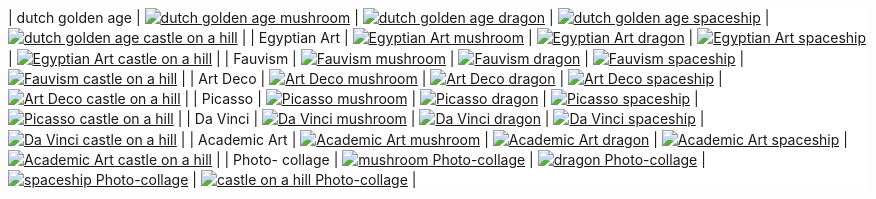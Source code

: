 | dutch   golden   age | [![dutch golden age mushroom](ReadItLater%20Inbox/assets/dutch%20golden%20age%20mushroom.jpg)](https://matthewmcateer.me/media/clip_prompt_eng/fcs/styles/mushroom_dutch_golden_age.png) | [![dutch golden age dragon](ReadItLater%20Inbox/assets/dutch%20golden%20age%20dragon.jpg)](https://matthewmcateer.me/media/clip_prompt_eng/fcs/styles/dragon_dutch_golden_age.png) | [![dutch golden age spaceship](ReadItLater%20Inbox/assets/dutch%20golden%20age%20spaceship.jpg)](https://matthewmcateer.me/media/clip_prompt_eng/fcs/styles/spaceship_dutch_golden_age.png) | [![dutch golden age castle on a hill](ReadItLater%20Inbox/assets/dutch%20golden%20age%20castle%20on%20a%20hill.jpg)](https://matthewmcateer.me/media/clip_prompt_eng/fcs/styles/castle_on_a_hill_dutch_golden_age.png) |
| Egyptian   Art | [![Egyptian Art mushroom](ReadItLater%20Inbox/assets/Egyptian%20Art%20mushroom.jpg)](https://matthewmcateer.me/media/clip_prompt_eng/fcs/styles/mushroom_Egyptian_Art.png) | [![Egyptian Art dragon](ReadItLater%20Inbox/assets/Egyptian%20Art%20dragon.jpg)](https://matthewmcateer.me/media/clip_prompt_eng/fcs/styles/dragon_Egyptian_Art.png) | [![Egyptian Art spaceship](ReadItLater%20Inbox/assets/Egyptian%20Art%20spaceship.jpg)](https://matthewmcateer.me/media/clip_prompt_eng/fcs/styles/spaceship_Egyptian_Art.png) | [![Egyptian Art castle on a hill](ReadItLater%20Inbox/assets/Egyptian%20Art%20castle%20on%20a%20hill.jpg)](https://matthewmcateer.me/media/clip_prompt_eng/fcs/styles/castle_on_a_hill_Egyptian_Art.png) |
| Fauvism | [![Fauvism mushroom](ReadItLater%20Inbox/assets/Fauvism%20mushroom.jpg)](https://matthewmcateer.me/media/clip_prompt_eng/fcs/styles/mushroom_Fauvism.png) | [![Fauvism dragon](ReadItLater%20Inbox/assets/Fauvism%20dragon.jpg)](https://matthewmcateer.me/media/clip_prompt_eng/fcs/styles/dragon_Fauvism.png) | [![Fauvism spaceship](ReadItLater%20Inbox/assets/Fauvism%20spaceship.jpg)](https://matthewmcateer.me/media/clip_prompt_eng/fcs/styles/spaceship_Fauvism.png) | [![Fauvism castle on a hill](ReadItLater%20Inbox/assets/Fauvism%20castle%20on%20a%20hill.jpg)](https://matthewmcateer.me/media/clip_prompt_eng/fcs/styles/castle_on_a_hill_Fauvism.png) |
| Art   Deco | [![Art Deco mushroom](ReadItLater%20Inbox/assets/Art%20Deco%20mushroom.jpg)](https://matthewmcateer.me/media/clip_prompt_eng/fcs/styles/mushroom_Art_Deco.png) | [![Art Deco dragon](ReadItLater%20Inbox/assets/Art%20Deco%20dragon.jpg)](https://matthewmcateer.me/media/clip_prompt_eng/fcs/styles/dragon_Art_Deco.png) | [![Art Deco spaceship](ReadItLater%20Inbox/assets/Art%20Deco%20spaceship.jpg)](https://matthewmcateer.me/media/clip_prompt_eng/fcs/styles/spaceship_Art_Deco.png) | [![Art Deco castle on a hill](ReadItLater%20Inbox/assets/Art%20Deco%20castle%20on%20a%20hill.jpg)](https://matthewmcateer.me/media/clip_prompt_eng/fcs/styles/castle_on_a_hill_Art_Deco.png) |
| Picasso | [![Picasso mushroom](ReadItLater%20Inbox/assets/Picasso%20mushroom.jpg)](https://matthewmcateer.me/media/clip_prompt_eng/fcs/styles/mushroom_Picasso.png) | [![Picasso dragon](ReadItLater%20Inbox/assets/Picasso%20dragon.jpg)](https://matthewmcateer.me/media/clip_prompt_eng/fcs/styles/dragon_Picasso.png) | [![Picasso spaceship](ReadItLater%20Inbox/assets/Picasso%20spaceship.jpg)](https://matthewmcateer.me/media/clip_prompt_eng/fcs/styles/spaceship_Picasso.png) | [![Picasso castle on a hill](ReadItLater%20Inbox/assets/Picasso%20castle%20on%20a%20hill.jpg)](https://matthewmcateer.me/media/clip_prompt_eng/fcs/styles/castle_on_a_hill_Picasso.png) |
| Da Vinci | [![Da Vinci mushroom](ReadItLater%20Inbox/assets/Da%20Vinci%20mushroom.jpg)](https://matthewmcateer.me/media/clip_prompt_eng/fcs/styles/mushroom_Da_Vinci.png) | [![Da Vinci dragon](ReadItLater%20Inbox/assets/Da%20Vinci%20dragon.jpg)](https://matthewmcateer.me/media/clip_prompt_eng/fcs/styles/dragon_Da_Vinci.png) | [![Da Vinci spaceship](ReadItLater%20Inbox/assets/Da%20Vinci%20spaceship.jpg)](https://matthewmcateer.me/media/clip_prompt_eng/fcs/styles/spaceship_Da_Vinci.png) | [![Da Vinci castle on a hill](ReadItLater%20Inbox/assets/Da%20Vinci%20castle%20on%20a%20hill.jpg)](https://matthewmcateer.me/media/clip_prompt_eng/fcs/styles/castle_on_a_hill_Da_Vinci.png) |
| Academic   Art | [![Academic Art mushroom](ReadItLater%20Inbox/assets/Academic%20Art%20mushroom.jpg)](https://matthewmcateer.me/media/clip_prompt_eng/fcs/styles/mushroom_Academic_Art.png) | [![Academic Art dragon](ReadItLater%20Inbox/assets/Academic%20Art%20dragon.jpg)](https://matthewmcateer.me/media/clip_prompt_eng/fcs/styles/dragon_Academic_Art.png) | [![Academic Art spaceship](ReadItLater%20Inbox/assets/Academic%20Art%20spaceship.jpg)](https://matthewmcateer.me/media/clip_prompt_eng/fcs/styles/spaceship_Academic_Art.png) | [![Academic Art castle on a hill](ReadItLater%20Inbox/assets/Academic%20Art%20castle%20on%20a%20hill.jpg)](https://matthewmcateer.me/media/clip_prompt_eng/fcs/styles/castle_on_a_hill_Academic_Art.png) |
| Photo-   collage | [![mushroom Photo-collage](ReadItLater%20Inbox/assets/mushroom%20Photo-collage.jpg)](https://matthewmcateer.me/media/clip_prompt_eng/fcs/styles/mushroom_Photocollage.png) | [![dragon Photo-collage](ReadItLater%20Inbox/assets/dragon%20Photo-collage.jpg)](https://matthewmcateer.me/media/clip_prompt_eng/fcs/styles/dragon_Photocollage.png) | [![spaceship Photo-collage](ReadItLater%20Inbox/assets/spaceship%20Photo-collage.jpg)](https://matthewmcateer.me/media/clip_prompt_eng/fcs/styles/spaceship_Photocollage.png) | [![castle on a hill Photo-collage](ReadItLater%20Inbox/assets/castle%20on%20a%20hill%20Photo-collage.jpg)](https://matthewmcateer.me/media/clip_prompt_eng/fcs/styles/castle_on_a_hill_Photocollage.png) |